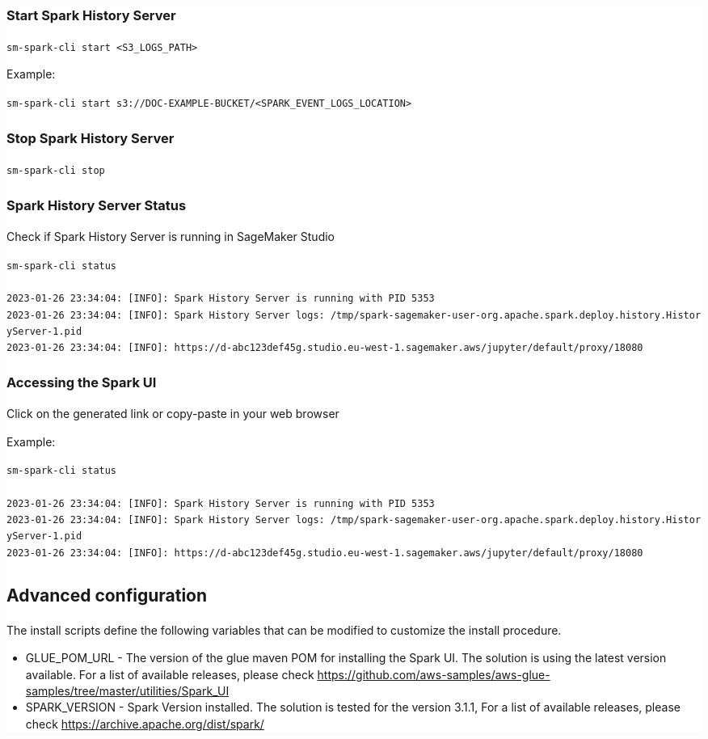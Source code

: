 ### Start Spark History Server

```
sm-spark-cli start <S3_LOGS_PATH>
```

Example:

```
sm-spark-cli start s3://DOC-EXAMPLE-BUCKET/<SPARK_EVENT_LOGS_LOCATION>
```

### Stop Spark History Server

```
sm-spark-cli stop
```

### Spark History Server Status

Check if Spark History Server is running in SageMaker Studio

```
sm-spark-cli status

2023-01-26 23:34:04: [INFO]: Spark History Server is running with PID 5353
2023-01-26 23:34:04: [INFO]: Spark History Server logs: /tmp/spark-sagemaker-user-org.apache.spark.deploy.history.HistoryServer-1.pid
2023-01-26 23:34:04: [INFO]: https://d-abc123def45g.studio.eu-west-1.sagemaker.aws/jupyter/default/proxy/18080
```

### Accessing the Spark UI

Click on the generated link or copy-paste in your web browser

Example:

```
sm-spark-cli status

2023-01-26 23:34:04: [INFO]: Spark History Server is running with PID 5353
2023-01-26 23:34:04: [INFO]: Spark History Server logs: /tmp/spark-sagemaker-user-org.apache.spark.deploy.history.HistoryServer-1.pid
2023-01-26 23:34:04: [INFO]: https://d-abc123def45g.studio.eu-west-1.sagemaker.aws/jupyter/default/proxy/18080
```

## Advanced configuration

The install scripts define the following variables that can be modified to customize the install procedure.

- GLUE_POM_URL - The version of the glue maven POM for installing the Spark UI. The solution is using the latest version available. For a list of available releases, please check https://github.com/aws-samples/aws-glue-samples/tree/master/utilities/Spark_UI
- SPARK_VERSION - Spark Version installed. The solution is tested for the version 3.1.1, For a list of available releases, please check https://archive.apache.org/dist/spark/
